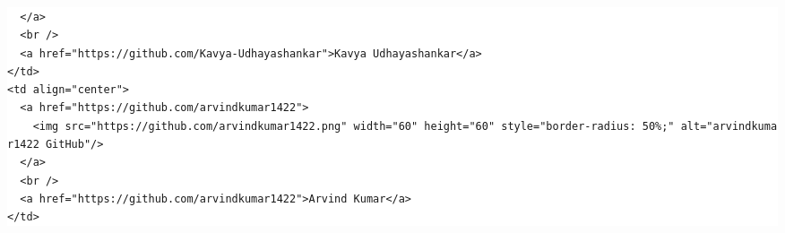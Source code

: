       </a>
      <br />
      <a href="https://github.com/Kavya-Udhayashankar">Kavya Udhayashankar</a>
    </td>
    <td align="center">
      <a href="https://github.com/arvindkumar1422">
        <img src="https://github.com/arvindkumar1422.png" width="60" height="60" style="border-radius: 50%;" alt="arvindkumar1422 GitHub"/>
      </a>
      <br />
      <a href="https://github.com/arvindkumar1422">Arvind Kumar</a>
    </td>
  </tr>
</table>

